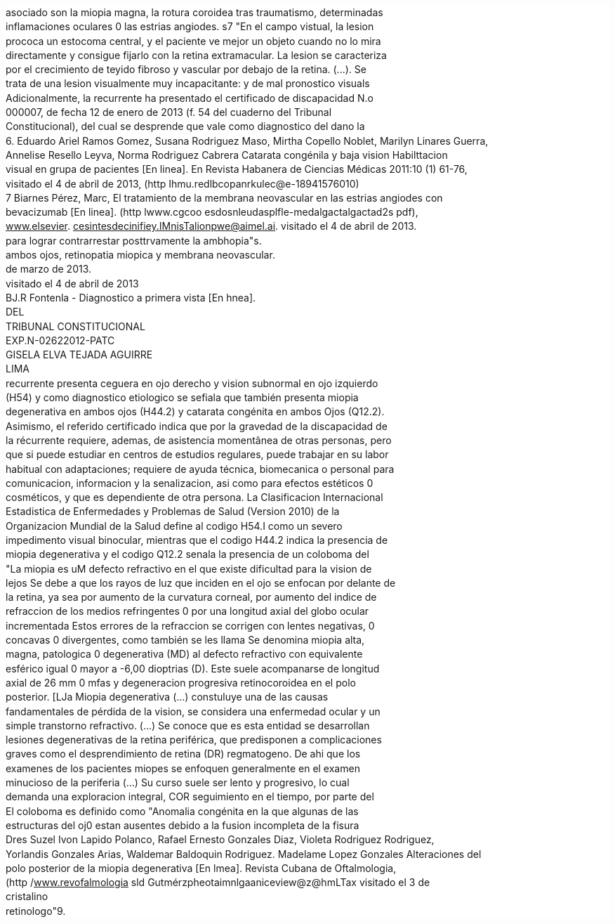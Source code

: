 asociado son la miopia magna, la rotura coroidea tras traumatismo, determinadas  
inflamaciones oculares 0 las estrias angiodes. s7 "En el campo vistual, la lesion  
prococa un estocoma central, y el paciente ve mejor un objeto cuando no lo mira  
directamente y consigue fijarlo con la retina extramacular. La lesion se caracteriza  
por el crecimiento de teyido fibroso y vascular por debajo de la retina. (...). Se  
trata de una lesion visualmente muy incapacitante: y de mal pronostico visuals  
Adicionalmente, la recurrente ha presentado el certificado de discapacidad N.o  
000007, de fecha 12 de enero de 2013 (f. 54 del cuaderno del Tribunal  
Constitucional), del cual se desprende que vale como diagnostico del dano la  
6. Eduardo Ariel Ramos Gomez, Susana Rodriguez Maso, Mirtha Copello Noblet, Marilyn Linares Guerra,  
Annelise Resello Leyva, Norma Rodriguez Cabrera Catarata congénila y baja vision Habilttacion  
visual en grupa de pacientes [En linea]. En Revista Habanera de Ciencias Médicas 2011:10 (1) 61-76,  
visitado el 4 de abril de 2013, (http Ihmu.redlbcopanrkulec@e-18941576010)  
7 Biarnes Pérez, Marc, El tratamiento de la membrana neovascular en las estrias angiodes con  
bevacizumab [En linea]. (http lwww.cgcoo esdosnleudasplfle-medalgactalgactad2s pdf),  
www.elsevier. cesintesdecinifiey.IMnisTalionpwe@aimel.ai. visitado el 4 de abril de 2013.  
para lograr contrarrestar posttrvamente la ambhopia"s.  
ambos ojos, retinopatia miopica y membrana neovascular.  
de marzo de 2013.  
visitado el 4 de abril de 2013  
BJ.R Fontenla - Diagnostico a primera vista [En hnea].  
DEL  
TRIBUNAL CONSTITUCIONAL  
EXP.N-02622012-PATC  
GISELA ELVA TEJADA AGUIRRE  
LIMA  
recurrente presenta ceguera en ojo derecho y vision subnormal en ojo izquierdo  
(H54) y como diagnostico etiologico se sefiala que también presenta miopia  
degenerativa en ambos ojos (H44.2) y catarata congénita en ambos Ojos (Q12.2).  
Asimismo, el referido certificado indica que por la gravedad de Ia discapacidad de  
la récurrente requiere, ademas, de asistencia momentânea de otras personas, pero  
que si puede estudiar en centros de estudios regulares, puede trabajar en su labor  
habitual con adaptaciones; requiere de ayuda técnica, biomecanica o personal para  
comunicacion, informacion y la senalizacion, asi como para efectos estéticos 0  
cosméticos, y que es dependiente de otra persona. La Clasificacion Internacional  
Estadistica de Enfermedades y Problemas de Salud (Version 2010) de la  
Organizacion Mundial de la Salud define al codigo H54.I como un severo  
impedimento visual binocular, mientras que el codigo H44.2 indica la presencia de  
miopia degenerativa y el codigo Q12.2 senala la presencia de un coloboma del  
"La miopia es uM defecto refractivo en el que existe dificultad para la vision de  
lejos Se debe a que los rayos de luz que inciden en el ojo se enfocan por delante de  
la retina, ya sea por aumento de la curvatura corneal, por aumento del indice de  
refraccion de los medios refringentes 0 por una longitud axial del globo ocular  
incrementada Estos errores de la refraccion se corrigen con lentes negativas, 0  
concavas 0 divergentes, como también se les llama Se denomina miopia alta,  
magna, patologica 0 degenerativa (MD) al defecto refractivo con equivalente  
esférico igual 0 mayor a -6,00 dioptrias (D). Este suele acompanarse de longitud  
axial de 26 mm 0 mfas y degeneracion progresiva retinocoroidea en el polo  
posterior. [LJa Miopia degenerativa (...) constuluye una de las causas  
fandamentales de pérdida de la vision, se considera una enfermedad ocular y un  
simple transtorno refractivo. (...) Se conoce que es esta entidad se desarrollan  
lesiones degenerativas de la retina periférica, que predisponen a complicaciones  
graves como el desprendimiento de retina (DR) regmatogeno. De ahi que los  
examenes de los pacientes miopes se enfoquen generalmente en el examen  
minucioso de la periferia (...) Su curso suele ser lento y progresivo, lo cual  
demanda una exploracion integral, COR seguimiento en el tiempo, por parte del  
El coloboma es definido como "Anomalia congénita en la que algunas de las  
estructuras del oj0 estan ausentes debido a la fusion incompleta de la fisura  
Dres Suzel Ivon Lapido Polanco, Rafael Ernesto Gonzales Diaz, Violeta Rodriguez Rodriguez,  
Yorlandis Gonzales Arias, Waldemar Baldoquin Rodriguez. Madelame Lopez Gonzales Alteraciones del  
polo posterior de la miopia degenerativa [En lmea]. Revista Cubana de Oftalmologia,  
(http /www.revofalmologia sld Gutmérzpheotaimnlgaaniceview@z@hmLTax visitado el 3 de  
cristalino  
retinologo"9.  